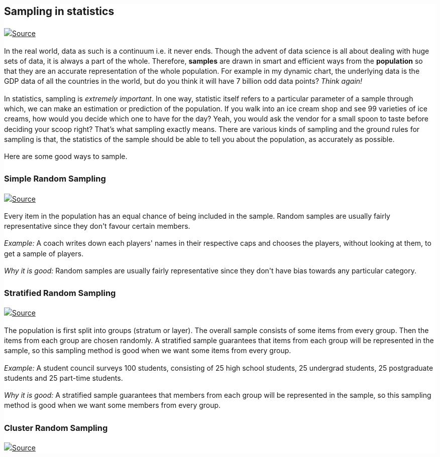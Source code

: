 ## Sampling in statistics

![](https://lh5.googleusercontent.com/YAVLrpyNYvXpqr0jaEX0rZMPQEi0CDBW94k64aUb4o6-vDV4u-bt4ayp9XCrByhqv9ii2NvlA-qvdwj__gCObMvm4UTVnruSZtqPs3ErLnD4Tf80NucO39bGUGbwsdds7igtlP0o)[Source](https://www.displayr.com/what-is-random-sampling/)

In the real world, data as such is a continuum i.e. it never ends. Though the advent of data science is all about dealing with huge sets of data, it is always a part of the whole. Therefore, **samples** are drawn in smart and efficient ways from the **population** so that they are an accurate representation of the whole population. For example in my dynamic chart, the underlying data is the GDP data of all the countries in the world, but do you think it will have 7 billion odd data points? _Think again!_

In statistics, sampling is _extremely important_. In one way, statistic itself refers to a particular parameter of a sample through which, we can make an estimation or prediction of the population. If you walk into an ice cream shop and see 99 varieties of ice creams, how would you decide which one to have for the day? Yeah, you would ask the vendor for a small spoon to taste before deciding your scoop right? That’s what sampling exactly means. There are various kinds of sampling and the ground rules for sampling is that, the statistics of the sample should be able to tell you about the population, as accurately as possible.

Here are some good ways to sample.

### Simple Random Sampling

![](https://lh4.googleusercontent.com/YLWChGomRfsgVR8-kchs-zloMtOcS3OhnlQ2wX-L34wVP4FI2t85lQhHAfS6iXSRH9JzxvlfQIOI-N9095x2GOK5nD4W4WuE1abKndYc8znQcs7CxVR846POQc1k74emQTZJXyE-)[Source](https://www.questionpro.com/blog/simple-random-sampling/)

Every item in the population has an equal chance of being included in the sample. Random samples are usually fairly representative since they don't favour certain members.

_Example:_ A coach writes down each players' names in their respective caps and chooses the players, without looking at them, to get a sample of players.

_Why it is good:_ Random samples are usually fairly representative since they don't have bias towards any particular category.

### Stratified Random Sampling

![](https://lh6.googleusercontent.com/6qegkCFjDNu9GrtC2KKCl5Yor0zYSOc9vnWn6aLC50xqu6F4tlfMcQrI_JtHZhDZNrl9Fj24FDglsssspUo7mQvSf88bxKOaBJInje86gJ5-JgP8YhezZlbrtEsvr8VhAEQ8iW6P)[Source](https://www.questionpro.com/blog/stratified-random-sampling/)

The population is first split into groups (stratum or layer). The overall sample consists of some items from every group. Then the items from each group are chosen randomly. A stratified sample guarantees that items from each group will be represented in the sample, so this sampling method is good when we want some items from every group.  
  
_Example:_ A student council surveys 100 students, consisting of 25 high school students, 25 undergrad students, 25 postgraduate students and 25 part-time students.

_Why it is good:_ A stratified sample guarantees that members from each group will be represented in the sample, so this sampling method is good when we want some members from every group.

### Cluster Random Sampling

![](https://lh5.googleusercontent.com/6L1S0zc67Sj4iVt5yWSVIwt7LdhJK-K6K0YdRXZCGZ6UsA6kWFHIMFFfC2hqHxKx8f2iiLNM7NggRR5jq6IOSGNuVJursB38tjoz4tlyIF97nAt3Sv0g7HmVPJip92TYfZq3zgdy)[Source](https://www.questionpro.com/blog/cluster-sampling/)
